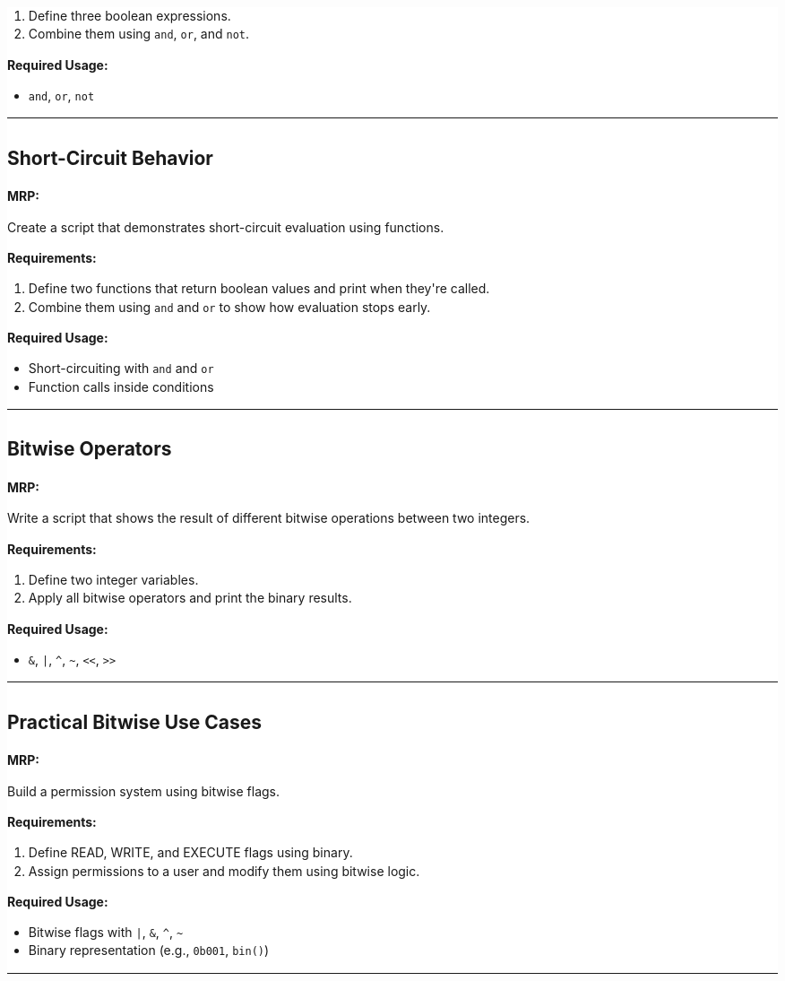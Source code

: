 1. Define three boolean expressions.
2. Combine them using `and`, `or`, and `not`.

**Required Usage:**

* `and`, `or`, `not`

---

## Short-Circuit Behavior

**MRP:**

Create a script that demonstrates short-circuit evaluation using functions.

**Requirements:**

1. Define two functions that return boolean values and print when they're called.
2. Combine them using `and` and `or` to show how evaluation stops early.

**Required Usage:**

* Short-circuiting with `and` and `or`
* Function calls inside conditions

---

## Bitwise Operators

**MRP:**

Write a script that shows the result of different bitwise operations between two integers.

**Requirements:**

1. Define two integer variables.
2. Apply all bitwise operators and print the binary results.

**Required Usage:**

* `&`, `|`, `^`, `~`, `<<`, `>>`

---

## Practical Bitwise Use Cases

**MRP:**

Build a permission system using bitwise flags.

**Requirements:**

1. Define READ, WRITE, and EXECUTE flags using binary.
2. Assign permissions to a user and modify them using bitwise logic.

**Required Usage:**

* Bitwise flags with `|`, `&`, `^`, `~`
* Binary representation (e.g., `0b001`, `bin()`)

---